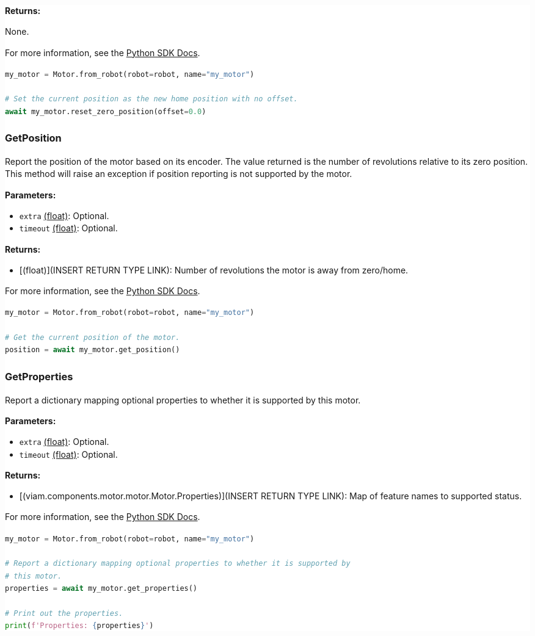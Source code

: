 **Returns:**

None.

For more information, see the [Python SDK Docs](https://python.viam.dev/autoapi/viam/components/motor/client/index.html#viam.components.motor.client.MotorClient.reset_zero_position).

```python
my_motor = Motor.from_robot(robot=robot, name="my_motor")

# Set the current position as the new home position with no offset.
await my_motor.reset_zero_position(offset=0.0)
```

### GetPosition

Report the position of the motor based on its encoder. The value returned is the number of revolutions relative to its zero position. This method will raise an exception if position reporting is not supported by the motor.

**Parameters:**

- `extra` [(float)](<INSERT PARAM TYPE LINK>): Optional.
- `timeout` [(float)](<INSERT PARAM TYPE LINK>): Optional.

**Returns:**

- [(float)](INSERT RETURN TYPE LINK): Number of revolutions the motor is away from zero/home.

For more information, see the [Python SDK Docs](https://python.viam.dev/autoapi/viam/components/motor/client/index.html#viam.components.motor.client.MotorClient.get_position).

```python
my_motor = Motor.from_robot(robot=robot, name="my_motor")

# Get the current position of the motor.
position = await my_motor.get_position()
```

### GetProperties

Report a dictionary mapping optional properties to whether it is supported by this motor.

**Parameters:**

- `extra` [(float)](<INSERT PARAM TYPE LINK>): Optional.
- `timeout` [(float)](<INSERT PARAM TYPE LINK>): Optional.

**Returns:**

- [(viam.components.motor.motor.Motor.Properties)](INSERT RETURN TYPE LINK): Map of feature names to supported status.

For more information, see the [Python SDK Docs](https://python.viam.dev/autoapi/viam/components/motor/client/index.html#viam.components.motor.client.MotorClient.get_properties).

```python
my_motor = Motor.from_robot(robot=robot, name="my_motor")

# Report a dictionary mapping optional properties to whether it is supported by
# this motor.
properties = await my_motor.get_properties()

# Print out the properties.
print(f'Properties: {properties}')
```
